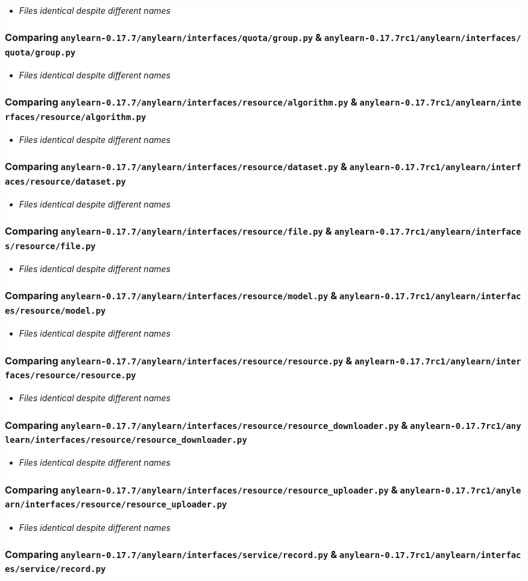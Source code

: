  * *Files identical despite different names*

### Comparing `anylearn-0.17.7/anylearn/interfaces/quota/group.py` & `anylearn-0.17.7rc1/anylearn/interfaces/quota/group.py`

 * *Files identical despite different names*

### Comparing `anylearn-0.17.7/anylearn/interfaces/resource/algorithm.py` & `anylearn-0.17.7rc1/anylearn/interfaces/resource/algorithm.py`

 * *Files identical despite different names*

### Comparing `anylearn-0.17.7/anylearn/interfaces/resource/dataset.py` & `anylearn-0.17.7rc1/anylearn/interfaces/resource/dataset.py`

 * *Files identical despite different names*

### Comparing `anylearn-0.17.7/anylearn/interfaces/resource/file.py` & `anylearn-0.17.7rc1/anylearn/interfaces/resource/file.py`

 * *Files identical despite different names*

### Comparing `anylearn-0.17.7/anylearn/interfaces/resource/model.py` & `anylearn-0.17.7rc1/anylearn/interfaces/resource/model.py`

 * *Files identical despite different names*

### Comparing `anylearn-0.17.7/anylearn/interfaces/resource/resource.py` & `anylearn-0.17.7rc1/anylearn/interfaces/resource/resource.py`

 * *Files identical despite different names*

### Comparing `anylearn-0.17.7/anylearn/interfaces/resource/resource_downloader.py` & `anylearn-0.17.7rc1/anylearn/interfaces/resource/resource_downloader.py`

 * *Files identical despite different names*

### Comparing `anylearn-0.17.7/anylearn/interfaces/resource/resource_uploader.py` & `anylearn-0.17.7rc1/anylearn/interfaces/resource/resource_uploader.py`

 * *Files identical despite different names*

### Comparing `anylearn-0.17.7/anylearn/interfaces/service/record.py` & `anylearn-0.17.7rc1/anylearn/interfaces/service/record.py`
